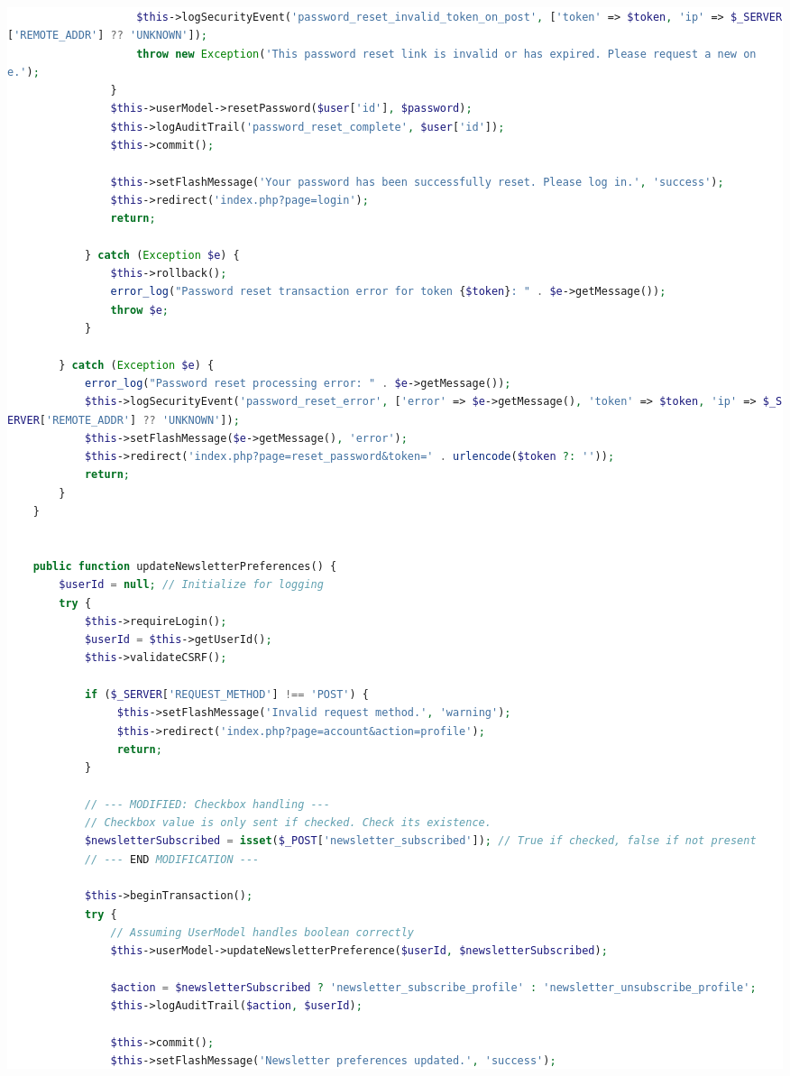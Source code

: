 ```php
                    $this->logSecurityEvent('password_reset_invalid_token_on_post', ['token' => $token, 'ip' => $_SERVER['REMOTE_ADDR'] ?? 'UNKNOWN']);
                    throw new Exception('This password reset link is invalid or has expired. Please request a new one.');
                }
                $this->userModel->resetPassword($user['id'], $password);
                $this->logAuditTrail('password_reset_complete', $user['id']);
                $this->commit();

                $this->setFlashMessage('Your password has been successfully reset. Please log in.', 'success');
                $this->redirect('index.php?page=login');
                return;

            } catch (Exception $e) {
                $this->rollback();
                error_log("Password reset transaction error for token {$token}: " . $e->getMessage());
                throw $e;
            }

        } catch (Exception $e) {
            error_log("Password reset processing error: " . $e->getMessage());
            $this->logSecurityEvent('password_reset_error', ['error' => $e->getMessage(), 'token' => $token, 'ip' => $_SERVER['REMOTE_ADDR'] ?? 'UNKNOWN']);
            $this->setFlashMessage($e->getMessage(), 'error');
            $this->redirect('index.php?page=reset_password&token=' . urlencode($token ?: ''));
            return;
        }
    }


    public function updateNewsletterPreferences() {
        $userId = null; // Initialize for logging
        try {
            $this->requireLogin();
            $userId = $this->getUserId();
            $this->validateCSRF();

            if ($_SERVER['REQUEST_METHOD'] !== 'POST') {
                 $this->setFlashMessage('Invalid request method.', 'warning');
                 $this->redirect('index.php?page=account&action=profile');
                 return;
            }

            // --- MODIFIED: Checkbox handling ---
            // Checkbox value is only sent if checked. Check its existence.
            $newsletterSubscribed = isset($_POST['newsletter_subscribed']); // True if checked, false if not present
            // --- END MODIFICATION ---

            $this->beginTransaction();
            try {
                // Assuming UserModel handles boolean correctly
                $this->userModel->updateNewsletterPreference($userId, $newsletterSubscribed);

                $action = $newsletterSubscribed ? 'newsletter_subscribe_profile' : 'newsletter_unsubscribe_profile';
                $this->logAuditTrail($action, $userId);

                $this->commit();
                $this->setFlashMessage('Newsletter preferences updated.', 'success');

```